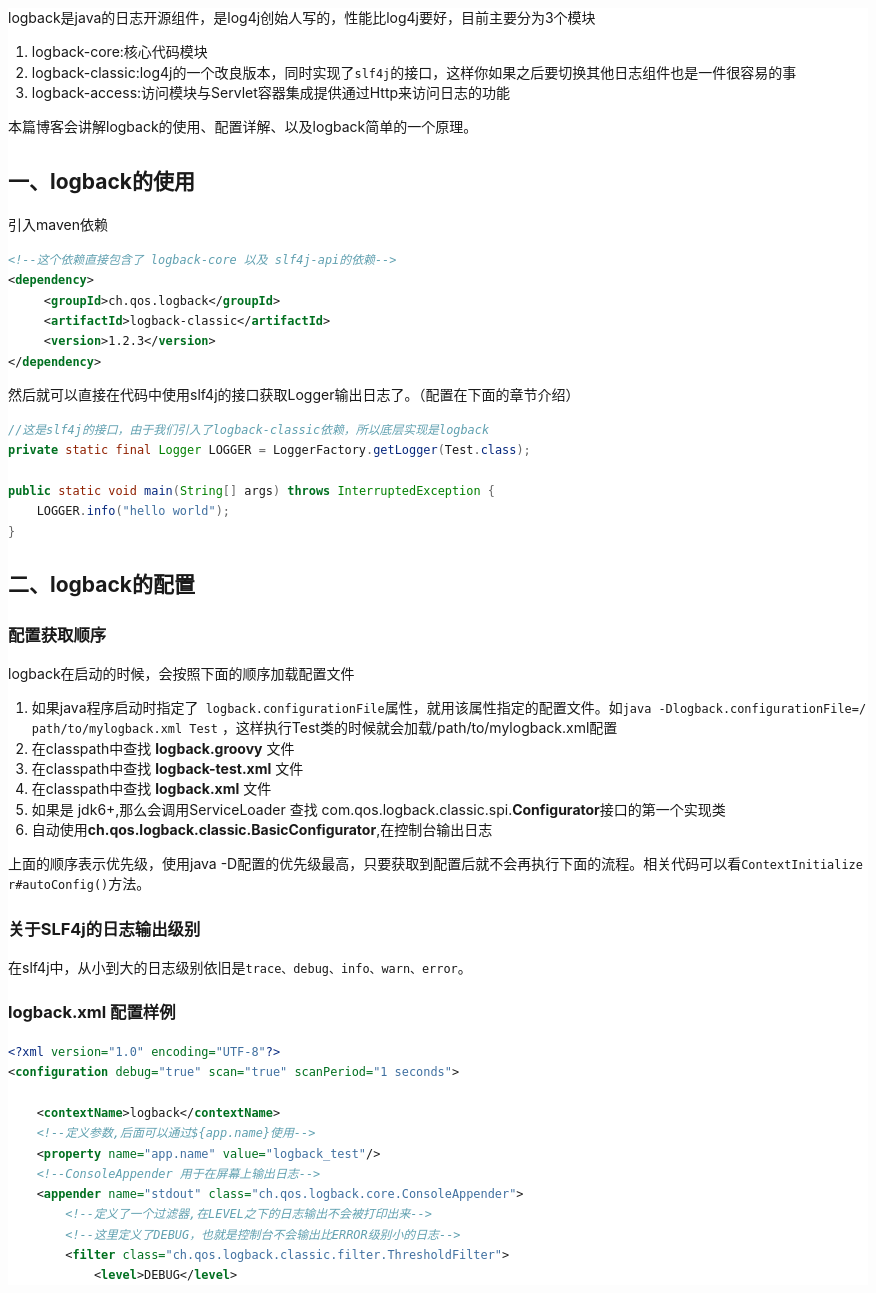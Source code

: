logback是java的日志开源组件，是log4j创始人写的，性能比log4j要好，目前主要分为3个模块

1. logback-core:核心代码模块
2. logback-classic:log4j的一个改良版本，同时实现了`slf4j`的接口，这样你如果之后要切换其他日志组件也是一件很容易的事
3. logback-access:访问模块与Servlet容器集成提供通过Http来访问日志的功能

本篇博客会讲解logback的使用、配置详解、以及logback简单的一个原理。

## 一、logback的使用  

引入maven依赖

```xml
<!--这个依赖直接包含了 logback-core 以及 slf4j-api的依赖-->
<dependency>
     <groupId>ch.qos.logback</groupId>
     <artifactId>logback-classic</artifactId>
     <version>1.2.3</version>
</dependency>
```

然后就可以直接在代码中使用slf4j的接口获取Logger输出日志了。（配置在下面的章节介绍）

```java
//这是slf4j的接口，由于我们引入了logback-classic依赖，所以底层实现是logback
private static final Logger LOGGER = LoggerFactory.getLogger(Test.class);

public static void main(String[] args) throws InterruptedException {
    LOGGER.info("hello world");
}
```

## 二、logback的配置  

### 配置获取顺序

logback在启动的时候，会按照下面的顺序加载配置文件   

1. 如果java程序启动时指定了` logback.configurationFile`属性，就用该属性指定的配置文件。如`java -Dlogback.configurationFile=/path/to/mylogback.xml Test` ，这样执行Test类的时候就会加载/path/to/mylogback.xml配置
2. 在classpath中查找  **logback.groovy** 文件
3. 在classpath中查找  **logback-test.xml** 文件
4. 在classpath中查找  **logback.xml** 文件
5. 如果是 jdk6+,那么会调用ServiceLoader 查找 com.qos.logback.classic.spi.**Configurator**接口的第一个实现类
6. 自动使用**ch.qos.logback.classic.BasicConfigurator**,在控制台输出日志 

上面的顺序表示优先级，使用java -D配置的优先级最高，只要获取到配置后就不会再执行下面的流程。相关代码可以看`ContextInitializer#autoConfig()`方法。

### 关于SLF4j的日志输出级别  

在slf4j中，从小到大的日志级别依旧是`trace、debug、info、warn、error`。

### logback.xml 配置样例  

```xml
<?xml version="1.0" encoding="UTF-8"?>
<configuration debug="true" scan="true" scanPeriod="1 seconds">

    <contextName>logback</contextName>
    <!--定义参数,后面可以通过${app.name}使用-->
    <property name="app.name" value="logback_test"/>
    <!--ConsoleAppender 用于在屏幕上输出日志-->
    <appender name="stdout" class="ch.qos.logback.core.ConsoleAppender">
        <!--定义了一个过滤器,在LEVEL之下的日志输出不会被打印出来-->
        <!--这里定义了DEBUG，也就是控制台不会输出比ERROR级别小的日志-->
        <filter class="ch.qos.logback.classic.filter.ThresholdFilter">
            <level>DEBUG</level>
```